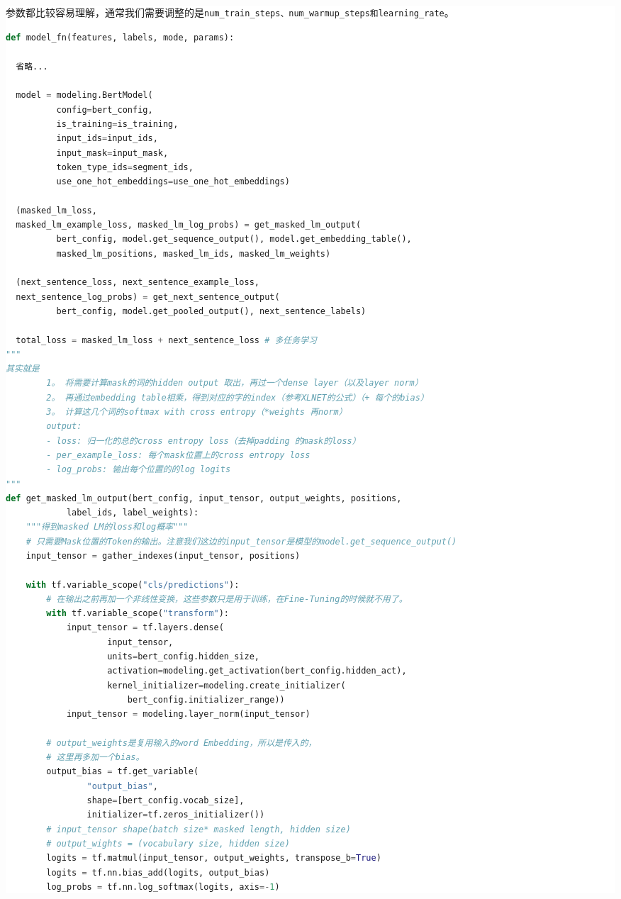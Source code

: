参数都比较容易理解，通常我们需要调整的是`num_train_steps、num_warmup_steps和learning_rate`。

```python
def model_fn(features, labels, mode, params):  

  省略...

  model = modeling.BertModel(
          config=bert_config,
          is_training=is_training,
          input_ids=input_ids,
          input_mask=input_mask,
          token_type_ids=segment_ids,
          use_one_hot_embeddings=use_one_hot_embeddings)

  (masked_lm_loss,
  masked_lm_example_loss, masked_lm_log_probs) = get_masked_lm_output(
          bert_config, model.get_sequence_output(), model.get_embedding_table(),
          masked_lm_positions, masked_lm_ids, masked_lm_weights)

  (next_sentence_loss, next_sentence_example_loss,
  next_sentence_log_probs) = get_next_sentence_output(
          bert_config, model.get_pooled_output(), next_sentence_labels)

  total_loss = masked_lm_loss + next_sentence_loss # 多任务学习
"""
其实就是
        1。 将需要计算mask的词的hidden output 取出，再过一个dense layer（以及layer norm）
        2。 再通过embedding table相乘，得到对应的字的index（参考XLNET的公式）（+ 每个的bias）
        3。 计算这几个词的softmax with cross entropy（*weights 再norm）
        output:
        - loss: 归一化的总的cross entropy loss（去掉padding 的mask的loss）
        - per_example_loss: 每个mask位置上的cross entropy loss
        - log_probs: 输出每个位置的的log logits
"""
def get_masked_lm_output(bert_config, input_tensor, output_weights, positions,
            label_ids, label_weights):
    """得到masked LM的loss和log概率"""
    # 只需要Mask位置的Token的输出。注意我们这边的input_tensor是模型的model.get_sequence_output()
    input_tensor = gather_indexes(input_tensor, positions)

    with tf.variable_scope("cls/predictions"):
        # 在输出之前再加一个非线性变换，这些参数只是用于训练，在Fine-Tuning的时候就不用了。
        with tf.variable_scope("transform"):
            input_tensor = tf.layers.dense(
                    input_tensor,
                    units=bert_config.hidden_size,
                    activation=modeling.get_activation(bert_config.hidden_act),
                    kernel_initializer=modeling.create_initializer(
                        bert_config.initializer_range))
            input_tensor = modeling.layer_norm(input_tensor)

        # output_weights是复用输入的word Embedding，所以是传入的，
        # 这里再多加一个bias。
        output_bias = tf.get_variable(
                "output_bias",
                shape=[bert_config.vocab_size],
                initializer=tf.zeros_initializer())
        # input_tensor shape(batch size* masked length, hidden size)
        # output_wights = (vocabulary size, hidden size)
        logits = tf.matmul(input_tensor, output_weights, transpose_b=True)
        logits = tf.nn.bias_add(logits, output_bias)
        log_probs = tf.nn.log_softmax(logits, axis=-1)

```